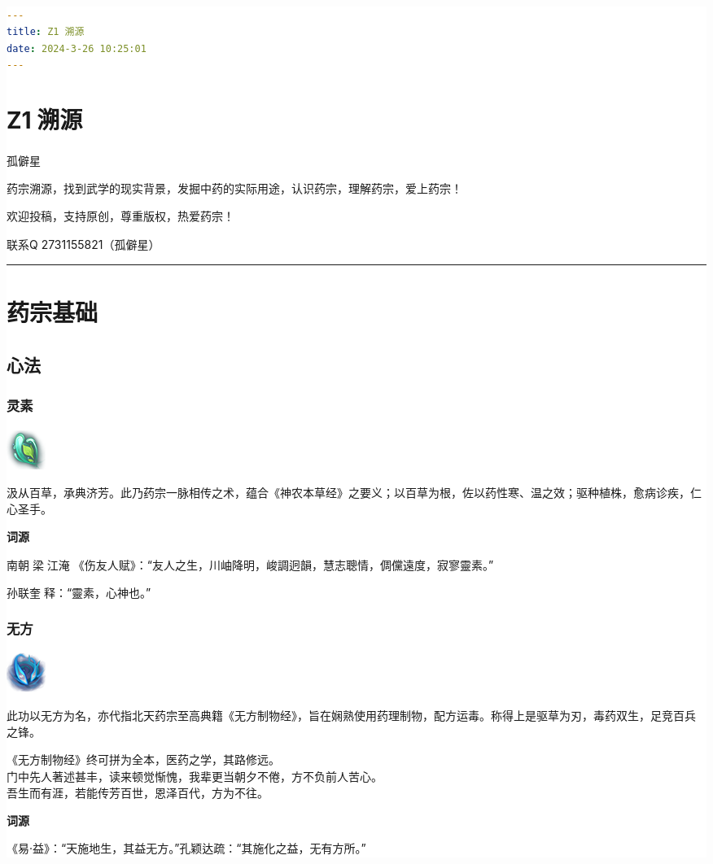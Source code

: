 ```yaml
---
title: Z1 溯源
date: 2024-3-26 10:25:01
---
```

# Z1 溯源

孤僻星

药宗溯源，找到武学的现实背景，发掘中药的实际用途，认识药宗，理解药宗，爱上药宗！

欢迎投稿，支持原创，尊重版权，热爱药宗！

联系Q 2731155821（孤僻星）

---

# 药宗基础

## 心法

### 灵素

​![10626](assets/10626-20240218142211-0csfqag.png)​

汲从百草，承典济芳。此乃药宗一脉相传之术，蕴合《神农本草经》之要义；以百草为根，佐以药性寒、温之效；驱种植株，愈病诊疾，仁心圣手。

**词源**​

南朝 梁 江淹 《伤友人赋》：“友人之生，川岫降明，峻調迥韻，慧志聰情，倜儻遠度，寂寥靈素。”

孙联奎 释：“靈素，心神也。”

### 无方

​![10627](assets/10627-20240218142214-amdgtnd.png)​

此功以无方为名，亦代指北天药宗至高典籍《无方制物经》，旨在娴熟使用药理制物，配方运毒。称得上是驱草为刃，毒药双生，足竞百兵之锋。

《无方制物经》终可拼为全本，医药之学，其路修远。  
门中先人著述甚丰，读来顿觉惭愧，我辈更当朝夕不倦，方不负前人苦心。  
吾生而有涯，若能传芳百世，恩泽百代，方为不往。

**词源**

《易·益》：“天施地生，其益无方。”孔颖达疏：“其施化之益，无有方所。”
